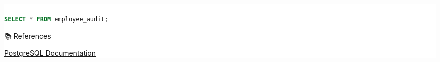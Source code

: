 ```sql

SELECT * FROM employee_audit;
```

📚 References

[PostgreSQL Documentation](https://www.postgresql.org/docs/current/sql.html)


